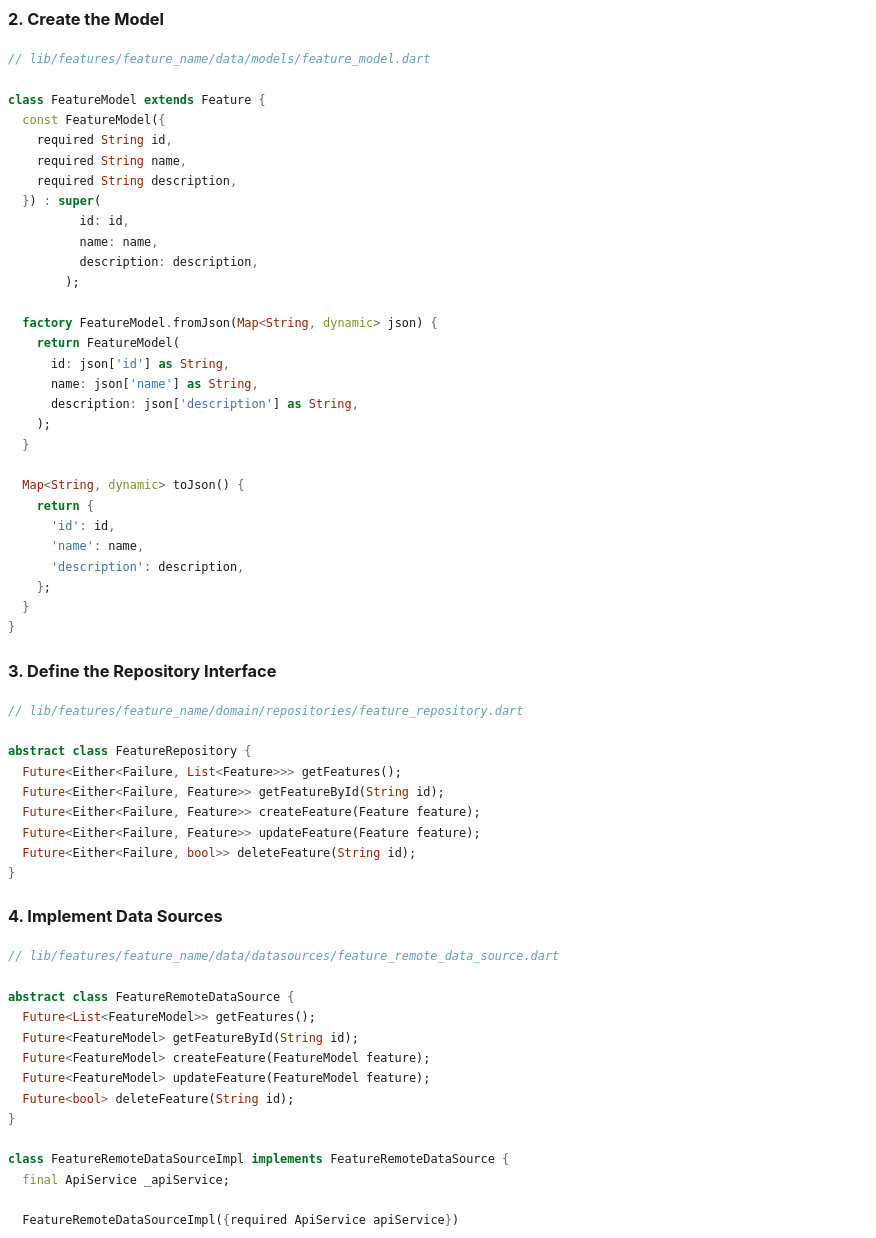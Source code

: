 ### 2. Create the Model

```dart
// lib/features/feature_name/data/models/feature_model.dart

class FeatureModel extends Feature {
  const FeatureModel({
    required String id,
    required String name,
    required String description,
  }) : super(
          id: id,
          name: name,
          description: description,
        );

  factory FeatureModel.fromJson(Map<String, dynamic> json) {
    return FeatureModel(
      id: json['id'] as String,
      name: json['name'] as String,
      description: json['description'] as String,
    );
  }

  Map<String, dynamic> toJson() {
    return {
      'id': id,
      'name': name,
      'description': description,
    };
  }
}
```

### 3. Define the Repository Interface

```dart
// lib/features/feature_name/domain/repositories/feature_repository.dart

abstract class FeatureRepository {
  Future<Either<Failure, List<Feature>>> getFeatures();
  Future<Either<Failure, Feature>> getFeatureById(String id);
  Future<Either<Failure, Feature>> createFeature(Feature feature);
  Future<Either<Failure, Feature>> updateFeature(Feature feature);
  Future<Either<Failure, bool>> deleteFeature(String id);
}
```

### 4. Implement Data Sources

```dart
// lib/features/feature_name/data/datasources/feature_remote_data_source.dart

abstract class FeatureRemoteDataSource {
  Future<List<FeatureModel>> getFeatures();
  Future<FeatureModel> getFeatureById(String id);
  Future<FeatureModel> createFeature(FeatureModel feature);
  Future<FeatureModel> updateFeature(FeatureModel feature);
  Future<bool> deleteFeature(String id);
}

class FeatureRemoteDataSourceImpl implements FeatureRemoteDataSource {
  final ApiService _apiService;

  FeatureRemoteDataSourceImpl({required ApiService apiService})
```